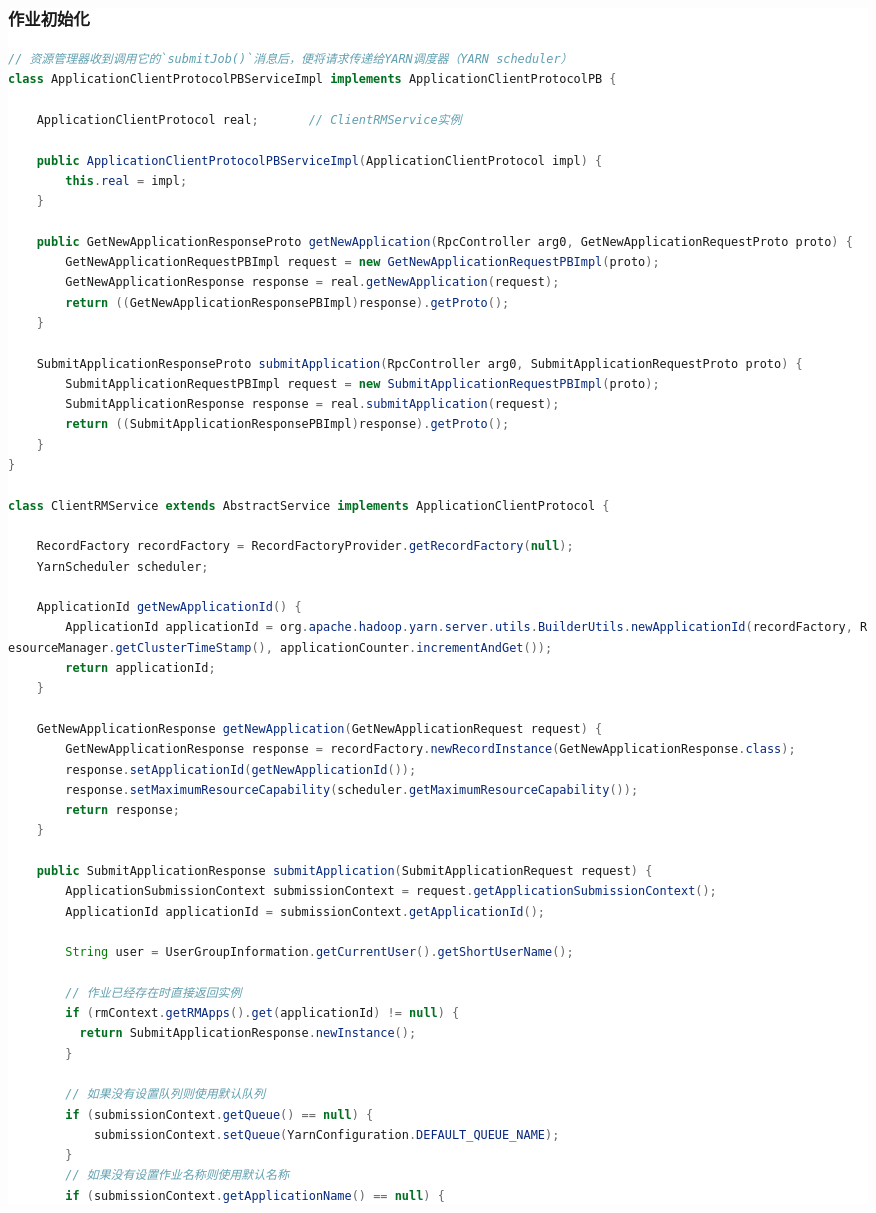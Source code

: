 ### 作业初始化

```Java
// 资源管理器收到调用它的`submitJob()`消息后，便将请求传递给YARN调度器（YARN scheduler）
class ApplicationClientProtocolPBServiceImpl implements ApplicationClientProtocolPB {

    ApplicationClientProtocol real;       // ClientRMService实例

    public ApplicationClientProtocolPBServiceImpl(ApplicationClientProtocol impl) {
        this.real = impl;
    }

    public GetNewApplicationResponseProto getNewApplication(RpcController arg0, GetNewApplicationRequestProto proto) {
        GetNewApplicationRequestPBImpl request = new GetNewApplicationRequestPBImpl(proto);
        GetNewApplicationResponse response = real.getNewApplication(request);
        return ((GetNewApplicationResponsePBImpl)response).getProto();
    }

    SubmitApplicationResponseProto submitApplication(RpcController arg0, SubmitApplicationRequestProto proto) {
        SubmitApplicationRequestPBImpl request = new SubmitApplicationRequestPBImpl(proto);
        SubmitApplicationResponse response = real.submitApplication(request);
        return ((SubmitApplicationResponsePBImpl)response).getProto();
    }
}

class ClientRMService extends AbstractService implements ApplicationClientProtocol {

    RecordFactory recordFactory = RecordFactoryProvider.getRecordFactory(null);
    YarnScheduler scheduler;

    ApplicationId getNewApplicationId() {
        ApplicationId applicationId = org.apache.hadoop.yarn.server.utils.BuilderUtils.newApplicationId(recordFactory, ResourceManager.getClusterTimeStamp(), applicationCounter.incrementAndGet());
        return applicationId;
    }

    GetNewApplicationResponse getNewApplication(GetNewApplicationRequest request) {
        GetNewApplicationResponse response = recordFactory.newRecordInstance(GetNewApplicationResponse.class);
        response.setApplicationId(getNewApplicationId());
        response.setMaximumResourceCapability(scheduler.getMaximumResourceCapability());
        return response;
    }

    public SubmitApplicationResponse submitApplication(SubmitApplicationRequest request) {
        ApplicationSubmissionContext submissionContext = request.getApplicationSubmissionContext();
        ApplicationId applicationId = submissionContext.getApplicationId();

        String user = UserGroupInformation.getCurrentUser().getShortUserName();

        // 作业已经存在时直接返回实例
        if (rmContext.getRMApps().get(applicationId) != null) {
          return SubmitApplicationResponse.newInstance();
        }

        // 如果没有设置队列则使用默认队列
        if (submissionContext.getQueue() == null) {
            submissionContext.setQueue(YarnConfiguration.DEFAULT_QUEUE_NAME);
        }
        // 如果没有设置作业名称则使用默认名称
        if (submissionContext.getApplicationName() == null) {
```